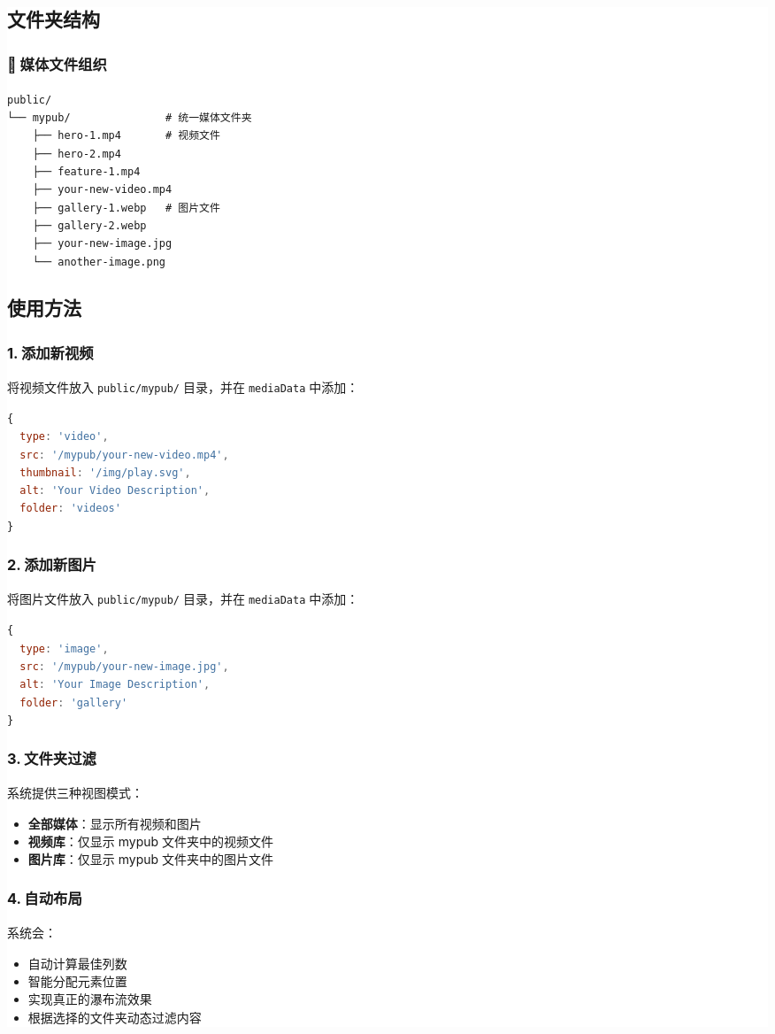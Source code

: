 ## 文件夹结构

### 📁 媒体文件组织
```
public/
└── mypub/               # 统一媒体文件夹
    ├── hero-1.mp4       # 视频文件
    ├── hero-2.mp4
    ├── feature-1.mp4
    ├── your-new-video.mp4
    ├── gallery-1.webp   # 图片文件
    ├── gallery-2.webp
    ├── your-new-image.jpg
    └── another-image.png
```

## 使用方法

### 1. 添加新视频
将视频文件放入 `public/mypub/` 目录，并在 `mediaData` 中添加：
```javascript
{ 
  type: 'video', 
  src: '/mypub/your-new-video.mp4', 
  thumbnail: '/img/play.svg', 
  alt: 'Your Video Description', 
  folder: 'videos' 
}
```

### 2. 添加新图片
将图片文件放入 `public/mypub/` 目录，并在 `mediaData` 中添加：
```javascript
{ 
  type: 'image', 
  src: '/mypub/your-new-image.jpg', 
  alt: 'Your Image Description', 
  folder: 'gallery' 
}
```

### 3. 文件夹过滤
系统提供三种视图模式：
- **全部媒体**：显示所有视频和图片
- **视频库**：仅显示 mypub 文件夹中的视频文件
- **图片库**：仅显示 mypub 文件夹中的图片文件

### 4. 自动布局
系统会：
- 自动计算最佳列数
- 智能分配元素位置
- 实现真正的瀑布流效果
- 根据选择的文件夹动态过滤内容
